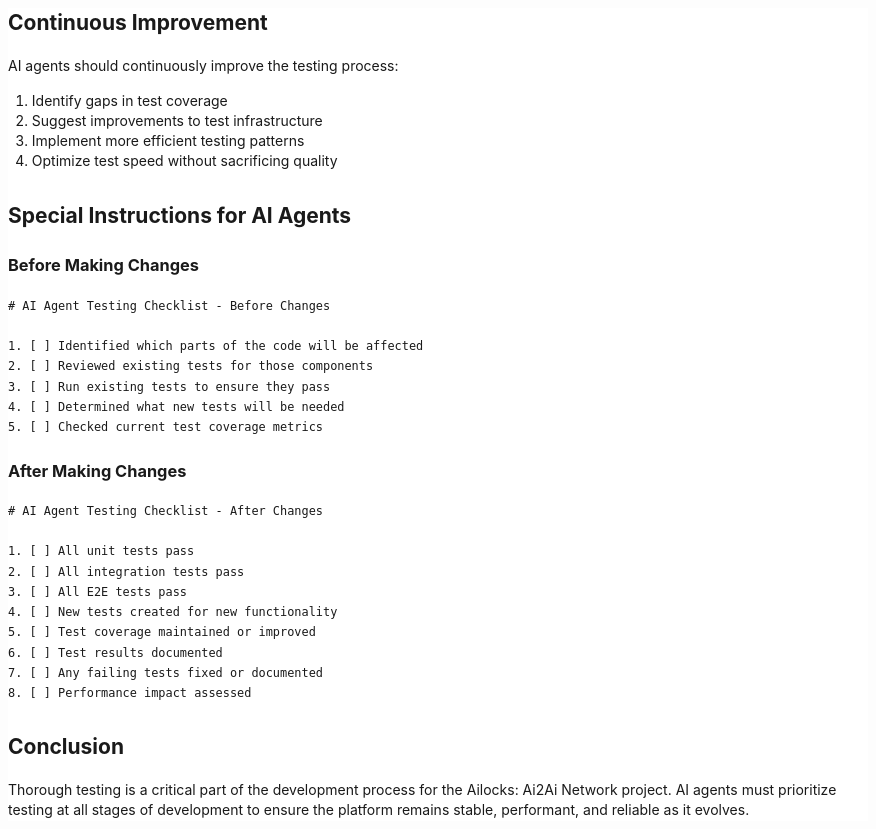 ## Continuous Improvement

AI agents should continuously improve the testing process:

1. Identify gaps in test coverage
2. Suggest improvements to test infrastructure
3. Implement more efficient testing patterns
4. Optimize test speed without sacrificing quality

## Special Instructions for AI Agents

### Before Making Changes

```
# AI Agent Testing Checklist - Before Changes

1. [ ] Identified which parts of the code will be affected
2. [ ] Reviewed existing tests for those components
3. [ ] Run existing tests to ensure they pass
4. [ ] Determined what new tests will be needed
5. [ ] Checked current test coverage metrics
```

### After Making Changes

```
# AI Agent Testing Checklist - After Changes

1. [ ] All unit tests pass
2. [ ] All integration tests pass
3. [ ] All E2E tests pass
4. [ ] New tests created for new functionality
5. [ ] Test coverage maintained or improved
6. [ ] Test results documented
7. [ ] Any failing tests fixed or documented
8. [ ] Performance impact assessed
```

## Conclusion

Thorough testing is a critical part of the development process for the Ailocks: Ai2Ai Network project. AI agents must prioritize testing at all stages of development to ensure the platform remains stable, performant, and reliable as it evolves.
